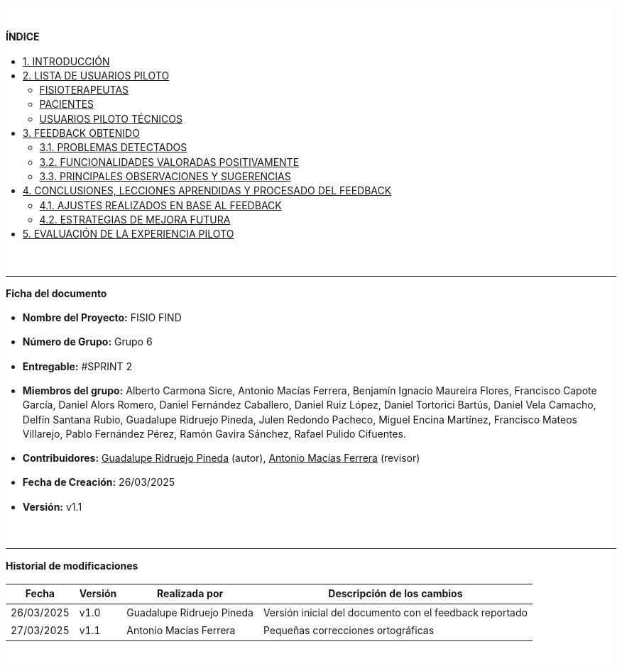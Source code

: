 <br>

**ÍNDICE**
- [1. INTRODUCCIÓN](#1-introducción)
- [2. LISTA DE USUARIOS PILOTO](#2-lista-de-usuarios-piloto)
    - [FISIOTERAPEUTAS](#fisioterapeutas)
    - [PACIENTES](#pacientes)
    - [USUARIOS PILOTO TÉCNICOS](#usuarios-piloto-técnicos)
- [3. FEEDBACK OBTENIDO](#3-feedback-obtenido)
  - [3.1. PROBLEMAS DETECTADOS](#31-problemas-detectados)
  - [3.2. FUNCIONALIDADES VALORADAS POSITIVAMENTE](#32-funcionalidades-valoradas-positivamente)
  - [3.3. PRINCIPALES OBSERVACIONES Y SUGERENCIAS](#33-principales-observaciones-y-sugerencias)
- [4. CONCLUSIONES, LECCIONES APRENDIDAS Y PROCESADO DEL FEEDBACK](#4-conclusiones-lecciones-aprendidas-y-procesado-del-feedback)
  - [4.1. AJUSTES REALIZADOS EN BASE AL FEEDBACK](#41-ajustes-realizados-en-base-al-feedback)
  - [4.2. ESTRATEGIAS DE MEJORA FUTURA](#42-estrategias-de-mejora-futura)
- [5. EVALUACIÓN DE LA EXPERIENCIA PILOTO](#5-evaluación-de-la-experiencia-piloto)


<br>

---

**Ficha del documento**

- **Nombre del Proyecto:** FISIO FIND

- **Número de Grupo:** Grupo 6

- **Entregable:** #SPRINT 2

- **Miembros del grupo:** Alberto Carmona Sicre, Antonio Macías Ferrera, Benjamín Ignacio Maureira Flores, Francisco Capote García, Daniel Alors Romero, Daniel Fernández Caballero, Daniel Ruiz López, Daniel Tortorici Bartús, Daniel Vela Camacho, Delfín Santana Rubio, Guadalupe Ridruejo Pineda, Julen Redondo Pacheco, Miguel Encina Martínez, Francisco Mateos Villarejo, Pablo Fernández Pérez, Ramón Gavira Sánchez, Rafael Pulido Cifuentes.

- **Contribuidores:** [Guadalupe Ridruejo Pineda](https://github.com/guaridpin) (autor), [Antonio Macías Ferrera](https://github.com/antoniommff) (revisor)

- **Fecha de Creación:** 26/03/2025  

- **Versión:** v1.1

<br>


---

**Historial de modificaciones**

| Fecha        | Versión  | Realizada por             | Descripción de los cambios                   |
| ------------ | -------- | ------------------------- | -------------------------------------------- |
| 26/03/2025   | v1.0     | Guadalupe Ridruejo Pineda | Versión inicial del documento con el feedback reportado               |
| 27/03/2025   | v1.1     | Antonio Macías Ferrera | Pequeñas correcciones ortográficas         |

<br>
